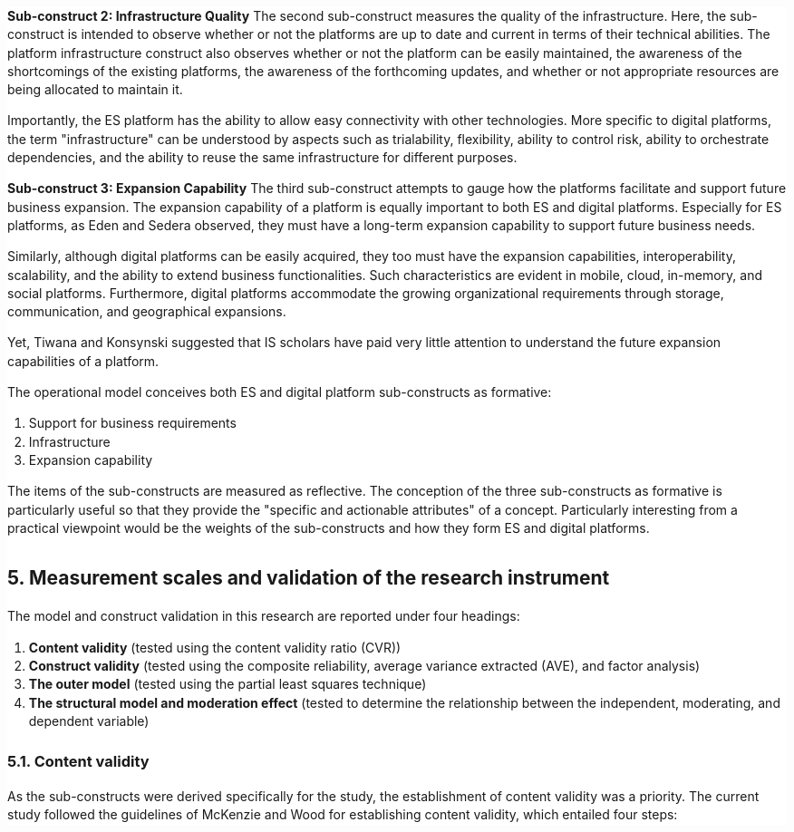 **Sub-construct 2: Infrastructure Quality**
The second sub-construct measures the quality of the infrastructure. Here, the sub-construct is intended to observe whether or not the platforms are up to date and current in terms of their technical abilities. The platform infrastructure construct also observes whether or not the platform can be easily maintained, the awareness of the shortcomings of the existing platforms, the awareness of the forthcoming updates, and whether or not appropriate resources are being allocated to maintain it.

Importantly, the ES platform has the ability to allow easy connectivity with other technologies. More specific to digital platforms, the term "infrastructure" can be understood by aspects such as trialability, flexibility, ability to control risk, ability to orchestrate dependencies, and the ability to reuse the same infrastructure for different purposes.

**Sub-construct 3: Expansion Capability**
The third sub-construct attempts to gauge how the platforms facilitate and support future business expansion. The expansion capability of a platform is equally important to both ES and digital platforms. Especially for ES platforms, as Eden and Sedera observed, they must have a long-term expansion capability to support future business needs.

Similarly, although digital platforms can be easily acquired, they too must have the expansion capabilities, interoperability, scalability, and the ability to extend business functionalities. Such characteristics are evident in mobile, cloud, in-memory, and social platforms. Furthermore, digital platforms accommodate the growing organizational requirements through storage, communication, and geographical expansions.

Yet, Tiwana and Konsynski suggested that IS scholars have paid very little attention to understand the future expansion capabilities of a platform.

The operational model conceives both ES and digital platform sub-constructs as formative:
1. Support for business requirements
2. Infrastructure
3. Expansion capability

The items of the sub-constructs are measured as reflective. The conception of the three sub-constructs as formative is particularly useful so that they provide the "specific and actionable attributes" of a concept. Particularly interesting from a practical viewpoint would be the weights of the sub-constructs and how they form ES and digital platforms.

## 5. Measurement scales and validation of the research instrument

The model and construct validation in this research are reported under four headings:

1. **Content validity** (tested using the content validity ratio (CVR))
2. **Construct validity** (tested using the composite reliability, average variance extracted (AVE), and factor analysis)
3. **The outer model** (tested using the partial least squares technique)
4. **The structural model and moderation effect** (tested to determine the relationship between the independent, moderating, and dependent variable)

### 5.1. Content validity

As the sub-constructs were derived specifically for the study, the establishment of content validity was a priority. The current study followed the guidelines of McKenzie and Wood for establishing content validity, which entailed four steps:
